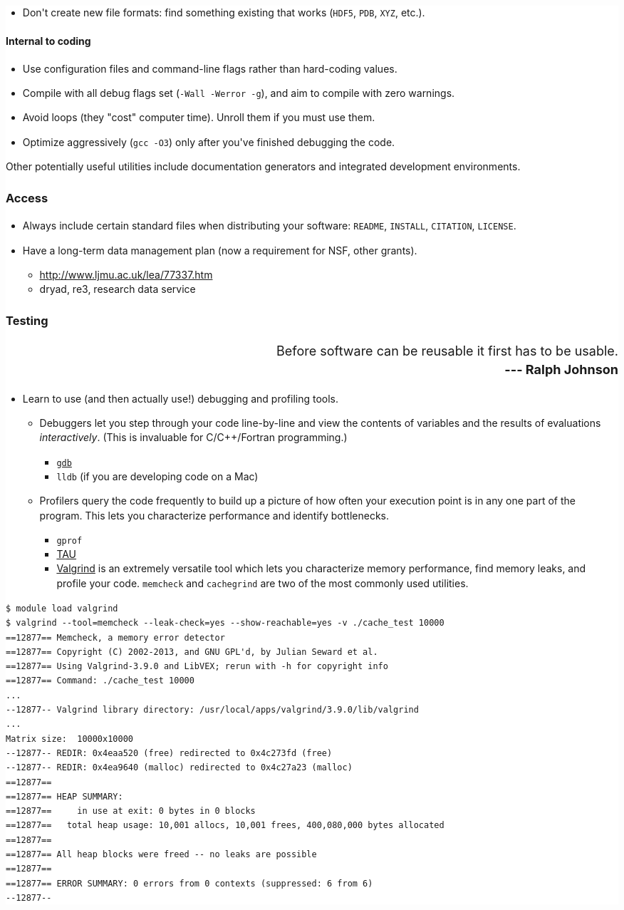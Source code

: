 - Don't create new file formats:  find something existing that works (`HDF5`, `PDB`, `XYZ`, etc.).

#### Internal to coding
- Use configuration files and command-line flags rather than hard-coding values.

- Compile with all debug flags set (`-Wall -Werror -g`), and aim to compile with zero warnings.

- Avoid loops (they "cost" computer time).  Unroll them if you must use them.

- Optimize aggressively (`gcc -O3`) only after you've finished debugging the code.

Other potentially useful utilities include documentation generators and integrated development environments.


### Access

- Always include certain standard files when distributing your software:  `README`, `INSTALL`, `CITATION`, `LICENSE`.

- Have a long-term data management plan (now a requirement for NSF, other grants).
    - http://www.ljmu.ac.uk/lea/77337.htm
    - dryad, re3, research data service


### Testing


<div style="margin:0; width:100%;text-align:right; font-size:18px;">
Before software can be reusable it first has to be usable.
<p style="text-align:right; margin-top:0;"><b>--- Ralph Johnson </b></p>
</div>

- Learn to use (and then actually use!) debugging and profiling tools.

    - Debuggers let you step through your code line-by-line and view the contents of variables and the results of evaluations _interactively_.  (This is invaluable for C/C++/Fortran programming.)
    	- [`gdb`](https://www.gnu.org/software/gdb/)
    	- `lldb` (if you are developing code on a Mac)
    
    - Profilers query the code frequently to build up a picture of how often your execution point is in any one part of the program.  This lets you characterize performance and identify bottlenecks.
    	- `gprof`
    	- [TAU](https://www.cs.uoregon.edu/research/tau/home.php)
    	- [Valgrind]() is an extremely versatile tool which lets you characterize memory performance, find memory leaks, and profile your code.  `memcheck` and `cachegrind` are two of the most commonly used utilities.

```
$ module load valgrind
$ valgrind --tool=memcheck --leak-check=yes --show-reachable=yes -v ./cache_test 10000
==12877== Memcheck, a memory error detector
==12877== Copyright (C) 2002-2013, and GNU GPL'd, by Julian Seward et al.
==12877== Using Valgrind-3.9.0 and LibVEX; rerun with -h for copyright info
==12877== Command: ./cache_test 10000
...
--12877-- Valgrind library directory: /usr/local/apps/valgrind/3.9.0/lib/valgrind
...
Matrix size:  10000x10000
--12877-- REDIR: 0x4eaa520 (free) redirected to 0x4c273fd (free)
--12877-- REDIR: 0x4ea9640 (malloc) redirected to 0x4c27a23 (malloc)
==12877== 
==12877== HEAP SUMMARY:
==12877==     in use at exit: 0 bytes in 0 blocks
==12877==   total heap usage: 10,001 allocs, 10,001 frees, 400,080,000 bytes allocated
==12877== 
==12877== All heap blocks were freed -- no leaks are possible
==12877== 
==12877== ERROR SUMMARY: 0 errors from 0 contexts (suppressed: 6 from 6)
--12877-- 
```